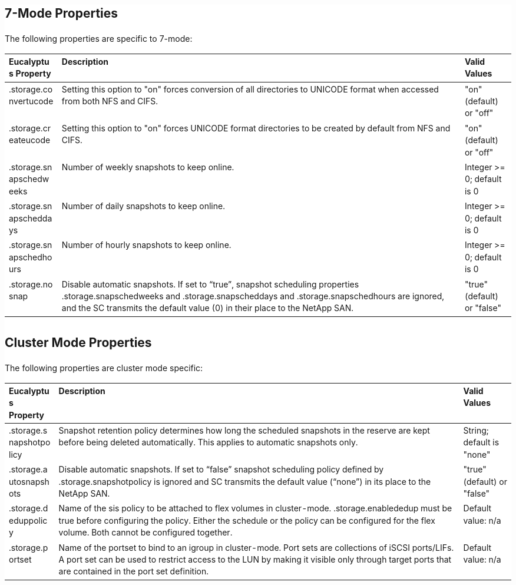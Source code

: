 ## 7-Mode Properties
The following properties are specific to 7-mode: 



| Eucalyptus Property | Description | Valid Values | 
|  :---- |  :---- |  :---- | 
| <region>.storage.convertucode | Setting this option to "on" forces conversion of all directories to UNICODE format when accessed from both NFS and CIFS. | "on" (default) or "off" | 
| <region>.storage.createucode | Setting this option to "on" forces UNICODE format directories to be created by default from NFS and CIFS. | "on" (default) or "off" | 
| <region>.storage.snapschedweeks | Number of weekly snapshots to keep online. | Integer >= 0; default is 0 | 
| <region>.storage.snapscheddays | Number of daily snapshots to keep online. | Integer >= 0; default is 0 | 
| <region>.storage.snapschedhours | Number of hourly snapshots to keep online. | Integer >= 0; default is 0 | 
| <region>.storage.nosnap | Disable automatic snapshots. If set to “true”, snapshot scheduling properties <region>.storage.snapschedweeks and <region>.storage.snapscheddays and <region>.storage.snapschedhours are ignored, and the SC transmits the default value (0) in their place to the NetApp SAN. | "true" (default) or "false" | 


## Cluster Mode Properties
The following properties are cluster mode specific: 



| Eucalyptus Property | Description | Valid Values | 
|  :---- |  :---- |  :---- | 
| <region>.storage.snapshotpolicy | Snapshot retention policy determines how long the scheduled snapshots in the reserve are kept before being deleted automatically. This applies to automatic snapshots only. | String; default is "none" | 
| <region>.storage.autosnapshots | Disable automatic snapshots. If set to “false” snapshot scheduling policy defined by <region>.storage.snapshotpolicy is ignored and SC transmits the default value (“none”) in its place to the NetApp SAN. | "true" (default) or "false" | 
| <region>.storage.deduppolicy | Name of the sis policy to be attached to flex volumes in cluster-mode. <region>.storage.enablededup must be true before configuring the policy. Either the schedule or the policy can be configured for the flex volume. Both cannot be configured together. | Default value: n/a | 
| <region>.storage.portset | Name of the portset to bind to an igroup in cluster-mode. Port sets are collections of iSCSI ports/LIFs. A port set can be used to restrict access to the LUN by making it visible only through target ports that are contained in the port set definition. | Default value: n/a | 

